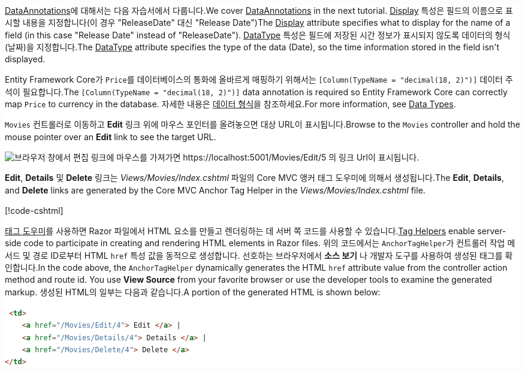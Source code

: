 <span data-ttu-id="5ebbd-108">[DataAnnotations](/aspnet/mvc/overview/older-versions/mvc-music-store/mvc-music-store-part-6)에 대해서는 다음 자습서에서 다룹니다.</span><span class="sxs-lookup"><span data-stu-id="5ebbd-108">We cover [DataAnnotations](/aspnet/mvc/overview/older-versions/mvc-music-store/mvc-music-store-part-6) in the next tutorial.</span></span> <span data-ttu-id="5ebbd-109">[Display](/dotnet/api/microsoft.aspnetcore.mvc.modelbinding.metadata.displaymetadata) 특성은 필드의 이름으로 표시할 내용을 지정합니다(이 경우 "ReleaseDate" 대신 "Release Date")</span><span class="sxs-lookup"><span data-stu-id="5ebbd-109">The [Display](/dotnet/api/microsoft.aspnetcore.mvc.modelbinding.metadata.displaymetadata) attribute specifies what to display for the name of a field (in this case "Release Date" instead of "ReleaseDate").</span></span> <span data-ttu-id="5ebbd-110">[DataType](/dotnet/api/microsoft.aspnetcore.mvc.dataannotations.internal.datatypeattributeadapter) 특성은 필드에 저장된 시간 정보가 표시되지 않도록 데이터의 형식(날짜)을 지정합니다.</span><span class="sxs-lookup"><span data-stu-id="5ebbd-110">The [DataType](/dotnet/api/microsoft.aspnetcore.mvc.dataannotations.internal.datatypeattributeadapter) attribute specifies the type of the data (Date), so the time information stored in the field isn't displayed.</span></span>

<span data-ttu-id="5ebbd-111">Entity Framework Core가 `Price`를 데이터베이스의 통화에 올바르게 매핑하기 위해서는 `[Column(TypeName = "decimal(18, 2)")]` 데이터 주석이 필요합니다.</span><span class="sxs-lookup"><span data-stu-id="5ebbd-111">The `[Column(TypeName = "decimal(18, 2)")]` data annotation is required so Entity Framework Core can correctly map `Price` to currency in the database.</span></span> <span data-ttu-id="5ebbd-112">자세한 내용은 [데이터 형식](/ef/core/modeling/relational/data-types)을 참조하세요.</span><span class="sxs-lookup"><span data-stu-id="5ebbd-112">For more information, see [Data Types](/ef/core/modeling/relational/data-types).</span></span>

<span data-ttu-id="5ebbd-113">`Movies` 컨트롤러로 이동하고 **Edit** 링크 위에 마우스 포인터를 올려놓으면 대상 URL이 표시됩니다.</span><span class="sxs-lookup"><span data-stu-id="5ebbd-113">Browse to the `Movies` controller and hold the mouse pointer over an **Edit** link to see the target URL.</span></span>

![브라우저 창에서 편집 링크에 마우스를 가져가면 https://localhost:5001/Movies/Edit/5 의 링크 Url이 표시됩니다.](~/tutorials/first-mvc-app/controller-methods-views/_static/edit7.png)

<span data-ttu-id="5ebbd-115">**Edit**, **Details** 및 **Delete** 링크는 *Views/Movies/Index.cshtml* 파일의 Core MVC 앵커 태그 도우미에 의해서 생성됩니다.</span><span class="sxs-lookup"><span data-stu-id="5ebbd-115">The **Edit**, **Details**, and **Delete** links are generated by the Core MVC Anchor Tag Helper in the *Views/Movies/Index.cshtml* file.</span></span>

[!code-cshtml[](~/tutorials/first-mvc-app/start-mvc/sample/MvcMovie/Views/Movies/IndexOriginal.cshtml?highlight=1-3&range=46-50)]

<span data-ttu-id="5ebbd-116">[태그 도우미](xref:mvc/views/tag-helpers/intro)를 사용하면 Razor 파일에서 HTML 요소를 만들고 렌더링하는 데 서버 쪽 코드를 사용할 수 있습니다.</span><span class="sxs-lookup"><span data-stu-id="5ebbd-116">[Tag Helpers](xref:mvc/views/tag-helpers/intro) enable server-side code to participate in creating and rendering HTML elements in Razor files.</span></span> <span data-ttu-id="5ebbd-117">위의 코드에서는 `AnchorTagHelper`가 컨트롤러 작업 메서드 및 경로 ID로부터 HTML `href` 특성 값을 동적으로 생성합니다. 선호하는 브라우저에서 **소스 보기** 나 개발자 도구를 사용하여 생성된 태그를 확인합니다.</span><span class="sxs-lookup"><span data-stu-id="5ebbd-117">In the code above, the `AnchorTagHelper` dynamically generates the HTML `href` attribute value from the controller action method and route id. You use **View Source** from your favorite browser or use the developer tools to examine the generated markup.</span></span> <span data-ttu-id="5ebbd-118">생성된 HTML의 일부는 다음과 같습니다.</span><span class="sxs-lookup"><span data-stu-id="5ebbd-118">A portion of the generated HTML is shown below:</span></span>

```html
 <td>
    <a href="/Movies/Edit/4"> Edit </a> |
    <a href="/Movies/Details/4"> Details </a> |
    <a href="/Movies/Delete/4"> Delete </a>
</td>
```
